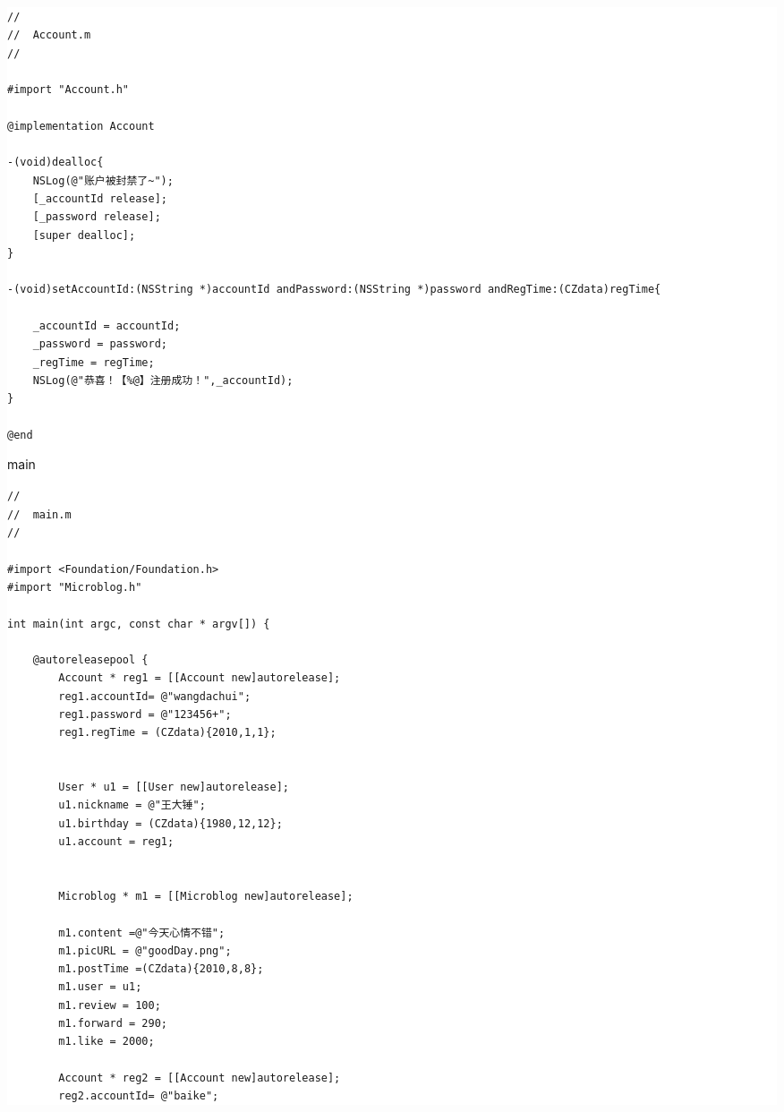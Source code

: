 ```objc
//
//  Account.m
//
 
#import "Account.h"
 
@implementation Account
 
-(void)dealloc{
    NSLog(@"账户被封禁了~");
    [_accountId release];
    [_password release];
    [super dealloc];
}
 
-(void)setAccountId:(NSString *)accountId andPassword:(NSString *)password andRegTime:(CZdata)regTime{
    
    _accountId = accountId;
    _password = password;
    _regTime = regTime;
    NSLog(@"恭喜！【%@】注册成功！",_accountId);
}
 
@end
```

main

```objc
//
//  main.m
//
 
#import <Foundation/Foundation.h>
#import "Microblog.h"
 
int main(int argc, const char * argv[]) {
 
    @autoreleasepool {
        Account * reg1 = [[Account new]autorelease];
        reg1.accountId= @"wangdachui";
        reg1.password = @"123456+";
        reg1.regTime = (CZdata){2010,1,1};
        
        
        User * u1 = [[User new]autorelease];
        u1.nickname = @"王大锤";
        u1.birthday = (CZdata){1980,12,12};
        u1.account = reg1;
        
        
        Microblog * m1 = [[Microblog new]autorelease];
        
        m1.content =@"今天心情不错";
        m1.picURL = @"goodDay.png";
        m1.postTime =(CZdata){2010,8,8};
        m1.user = u1;
        m1.review = 100;
        m1.forward = 290;
        m1.like = 2000;
        
        Account * reg2 = [[Account new]autorelease];
        reg2.accountId= @"baike";
```